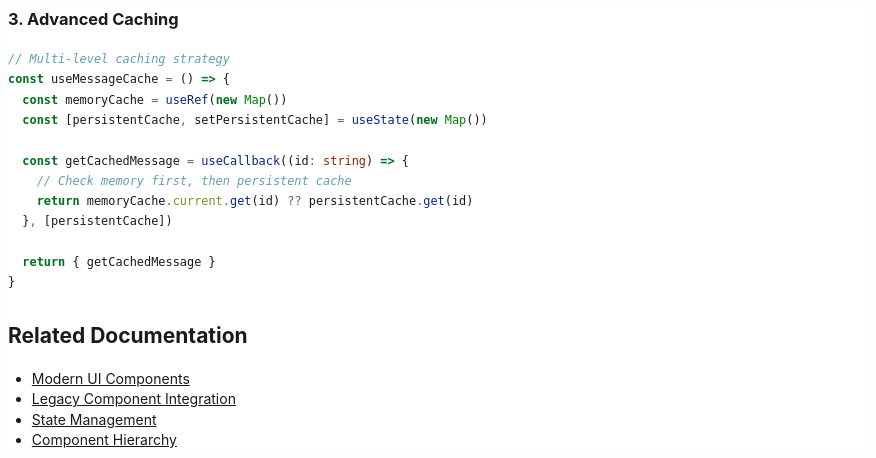 ### 3. Advanced Caching

```typescript
// Multi-level caching strategy
const useMessageCache = () => {
  const memoryCache = useRef(new Map())
  const [persistentCache, setPersistentCache] = useState(new Map())
  
  const getCachedMessage = useCallback((id: string) => {
    // Check memory first, then persistent cache
    return memoryCache.current.get(id) ?? persistentCache.get(id)
  }, [persistentCache])
  
  return { getCachedMessage }
}
```

## Related Documentation

- [Modern UI Components](./modern_ui_components.md)
- [Legacy Component Integration](./legacy_component_integration.md)
- [State Management](./state_management.md)
- [Component Hierarchy](./component_hierarchy.md)
